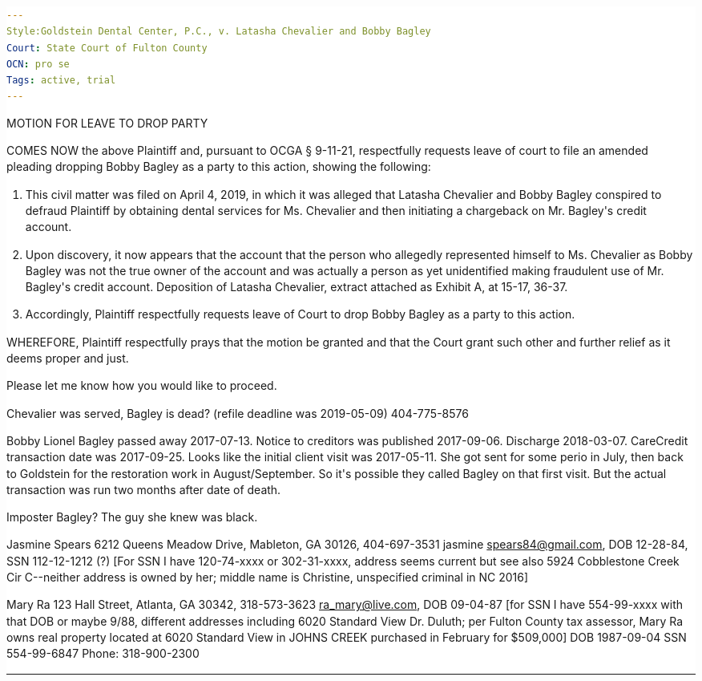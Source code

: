 ```yaml
---
Style:Goldstein Dental Center, P.C., v. Latasha Chevalier and Bobby Bagley
Court: State Court of Fulton County
OCN: pro se
Tags: active, trial 
---
```


MOTION FOR LEAVE TO DROP PARTY

COMES NOW the above Plaintiff and, pursuant to OCGA § 9-11-21, respectfully requests leave of court to file an amended pleading dropping Bobby Bagley as a party to this action, showing the following:

1. This civil matter was filed on April 4, 2019, in which it was alleged that Latasha Chevalier and Bobby Bagley conspired to defraud Plaintiff by obtaining dental services for Ms. Chevalier and then initiating a chargeback on Mr. Bagley's credit account.

2. Upon discovery, it now appears that the account that the person who allegedly represented himself to Ms. Chevalier as Bobby Bagley was not the true owner of the account and was actually a person as yet unidentified making fraudulent use of Mr. Bagley's credit account. Deposition of Latasha Chevalier, extract attached as Exhibit A, at 15-17, 36-37.

3. Accordingly, Plaintiff respectfully requests leave of Court to drop Bobby Bagley as a party to this action.

WHEREFORE, Plaintiff respectfully prays that the motion be granted and that the Court grant such other and further relief as it deems proper and just.

Please let me know how you would like to proceed.

Chevalier was served, Bagley is dead? (refile deadline was 2019-05-09)
404-775-8576

Bobby Lionel Bagley passed away 2017-07-13. Notice to creditors was
published 2017-09-06. Discharge 2018-03-07. CareCredit transaction date
was 2017-09-25. Looks like the initial client visit was 2017-05-11. She
got sent for some perio in July, then back to Goldstein for the
restoration work in August/September. So it's possible they called
Bagley on that first visit. But the actual transaction was run two
months after date of death.

Imposter Bagley? The guy she knew was black.

Jasmine Spears 6212 Queens Meadow Drive, Mableton, GA 30126,
404-697-3531 jasmine spears84@gmail.com, DOB 12-28-84, SSN 112-12-1212
(?) [For SSN I have 120-74-xxxx or 302-31-xxxx, address seems current
but see also 5924 Cobblestone Creek Cir C--neither address is owned by
her; middle name is Christine, unspecified criminal in NC 2016]

Mary Ra 123 Hall Street, Atlanta, GA 30342, 318-573-3623
ra_mary@live.com, DOB 09-04-87 [for SSN I have 554-99-xxxx with that DOB
or maybe 9/88, different addresses including 6020 Standard View
Dr. Duluth; per Fulton County tax assessor, Mary Ra owns real property
located at 6020 Standard View in JOHNS CREEK purchased in February for
$509,000] DOB 1987-09-04 SSN 554-99-6847 Phone: 318-900-2300

---